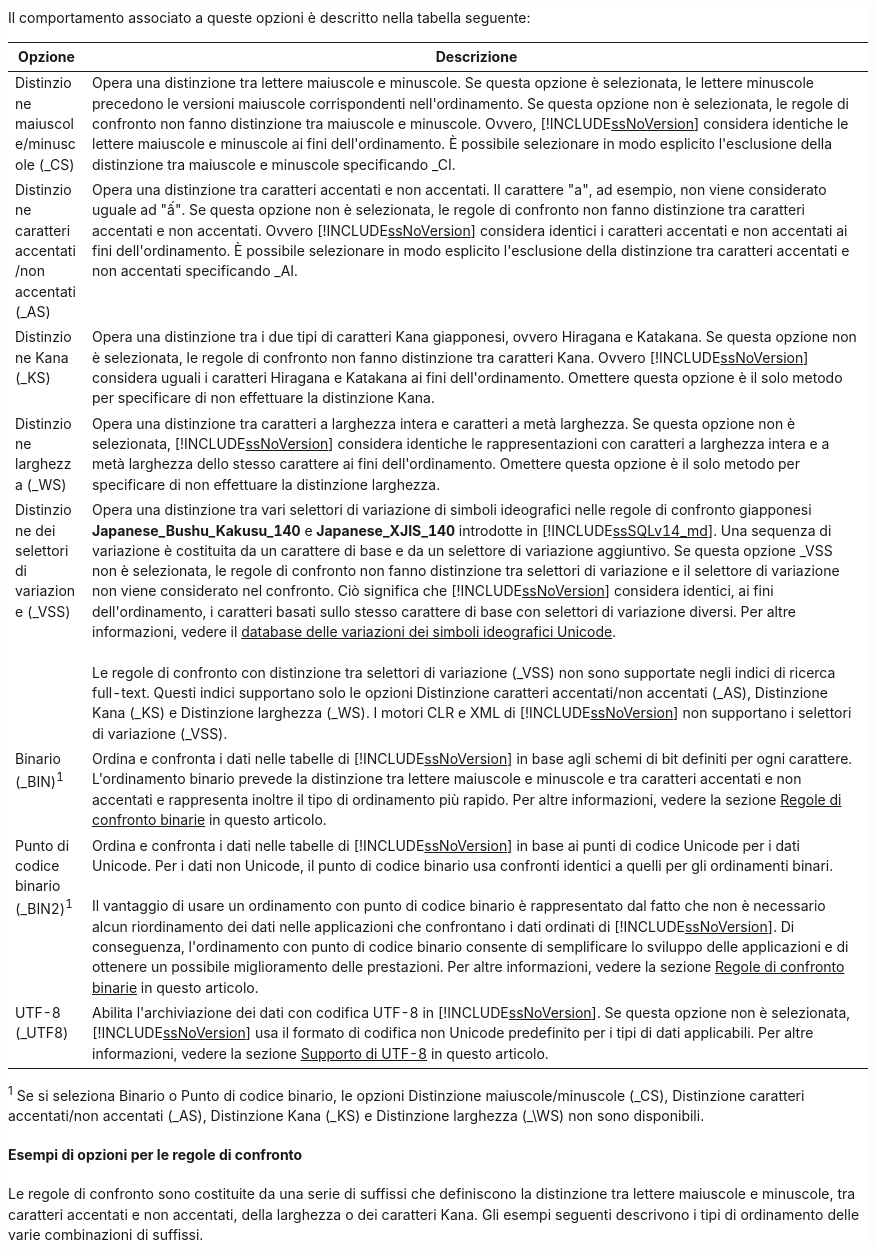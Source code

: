 Il comportamento associato a queste opzioni è descritto nella tabella seguente:    
    
|Opzione|Descrizione|    
|------------|-----------------|    
|Distinzione maiuscole/minuscole (\_CS)|Opera una distinzione tra lettere maiuscole e minuscole. Se questa opzione è selezionata, le lettere minuscole precedono le versioni maiuscole corrispondenti nell'ordinamento. Se questa opzione non è selezionata, le regole di confronto non fanno distinzione tra maiuscole e minuscole. Ovvero, [!INCLUDE[ssNoVersion](../../includes/ssnoversion-md.md)] considera identiche le lettere maiuscole e minuscole ai fini dell'ordinamento. È possibile selezionare in modo esplicito l'esclusione della distinzione tra maiuscole e minuscole specificando \_CI.|   
|Distinzione caratteri accentati/non accentati (\_AS)|Opera una distinzione tra caratteri accentati e non accentati. Il carattere "a", ad esempio, non viene considerato uguale ad "ấ". Se questa opzione non è selezionata, le regole di confronto non fanno distinzione tra caratteri accentati e non accentati. Ovvero [!INCLUDE[ssNoVersion](../../includes/ssnoversion-md.md)] considera identici i caratteri accentati e non accentati ai fini dell'ordinamento. È possibile selezionare in modo esplicito l'esclusione della distinzione tra caratteri accentati e non accentati specificando \_AI.|    
|Distinzione Kana (\_KS)|Opera una distinzione tra i due tipi di caratteri Kana giapponesi, ovvero Hiragana e Katakana. Se questa opzione non è selezionata, le regole di confronto non fanno distinzione tra caratteri Kana. Ovvero [!INCLUDE[ssNoVersion](../../includes/ssnoversion-md.md)] considera uguali i caratteri Hiragana e Katakana ai fini dell'ordinamento. Omettere questa opzione è il solo metodo per specificare di non effettuare la distinzione Kana.|   
|Distinzione larghezza (\_WS)|Opera una distinzione tra caratteri a larghezza intera e caratteri a metà larghezza. Se questa opzione non è selezionata, [!INCLUDE[ssNoVersion](../../includes/ssnoversion-md.md)] considera identiche le rappresentazioni con caratteri a larghezza intera e a metà larghezza dello stesso carattere ai fini dell'ordinamento. Omettere questa opzione è il solo metodo per specificare di non effettuare la distinzione larghezza.|  
|Distinzione dei selettori di variazione (\_VSS)|Opera una distinzione tra vari selettori di variazione di simboli ideografici nelle regole di confronto giapponesi **Japanese_Bushu_Kakusu_140** e **Japanese_XJIS_140** introdotte in [!INCLUDE[ssSQLv14_md](../../includes/sssqlv14-md.md)]. Una sequenza di variazione è costituita da un carattere di base e da un selettore di variazione aggiuntivo. Se questa opzione \_VSS non è selezionata, le regole di confronto non fanno distinzione tra selettori di variazione e il selettore di variazione non viene considerato nel confronto. Ciò significa che [!INCLUDE[ssNoVersion](../../includes/ssnoversion-md.md)] considera identici, ai fini dell'ordinamento, i caratteri basati sullo stesso carattere di base con selettori di variazione diversi. Per altre informazioni, vedere il [database delle variazioni dei simboli ideografici Unicode](https://www.unicode.org/reports/tr37/).<br/><br/> Le regole di confronto con distinzione tra selettori di variazione (\_VSS) non sono supportate negli indici di ricerca full-text. Questi indici supportano solo le opzioni Distinzione caratteri accentati/non accentati (\_AS), Distinzione Kana (\_KS) e Distinzione larghezza (\_WS). I motori CLR e XML di [!INCLUDE[ssNoVersion](../../includes/ssnoversion-md.md)] non supportano i selettori di variazione (\_VSS).|      
|Binario (\_BIN)<sup>1</sup>|Ordina e confronta i dati nelle tabelle di [!INCLUDE[ssNoVersion](../../includes/ssnoversion-md.md)] in base agli schemi di bit definiti per ogni carattere. L'ordinamento binario prevede la distinzione tra lettere maiuscole e minuscole e tra caratteri accentati e non accentati e rappresenta inoltre il tipo di ordinamento più rapido. Per altre informazioni, vedere la sezione [Regole di confronto binarie](#Binary-collations) in questo articolo.|      
|Punto di codice binario (\_BIN2)<sup>1</sup> | Ordina e confronta i dati nelle tabelle di [!INCLUDE[ssNoVersion](../../includes/ssnoversion-md.md)] in base ai punti di codice Unicode per i dati Unicode. Per i dati non Unicode, il punto di codice binario usa confronti identici a quelli per gli ordinamenti binari.<br/><br/> Il vantaggio di usare un ordinamento con punto di codice binario è rappresentato dal fatto che non è necessario alcun riordinamento dei dati nelle applicazioni che confrontano i dati ordinati di [!INCLUDE[ssNoVersion](../../includes/ssnoversion-md.md)]. Di conseguenza, l'ordinamento con punto di codice binario consente di semplificare lo sviluppo delle applicazioni e di ottenere un possibile miglioramento delle prestazioni. Per altre informazioni, vedere la sezione [Regole di confronto binarie](#Binary-collations) in questo articolo.|
|UTF-8 (\_UTF8)|Abilita l'archiviazione dei dati con codifica UTF-8 in [!INCLUDE[ssNoVersion](../../includes/ssnoversion-md.md)]. Se questa opzione non è selezionata, [!INCLUDE[ssNoVersion](../../includes/ssnoversion-md.md)] usa il formato di codifica non Unicode predefinito per i tipi di dati applicabili. Per altre informazioni, vedere la sezione [Supporto di UTF-8](#utf8) in questo articolo.| 

<sup>1</sup> Se si seleziona Binario o Punto di codice binario, le opzioni Distinzione maiuscole/minuscole (\_CS), Distinzione caratteri accentati/non accentati (\_AS), Distinzione Kana (\_KS) e Distinzione larghezza (\_\WS) non sono disponibili.      

#### <a name="examples-of-collation-options"></a>Esempi di opzioni per le regole di confronto
Le regole di confronto sono costituite da una serie di suffissi che definiscono la distinzione tra lettere maiuscole e minuscole, tra caratteri accentati e non accentati, della larghezza o dei caratteri Kana. Gli esempi seguenti descrivono i tipi di ordinamento delle varie combinazioni di suffissi.
